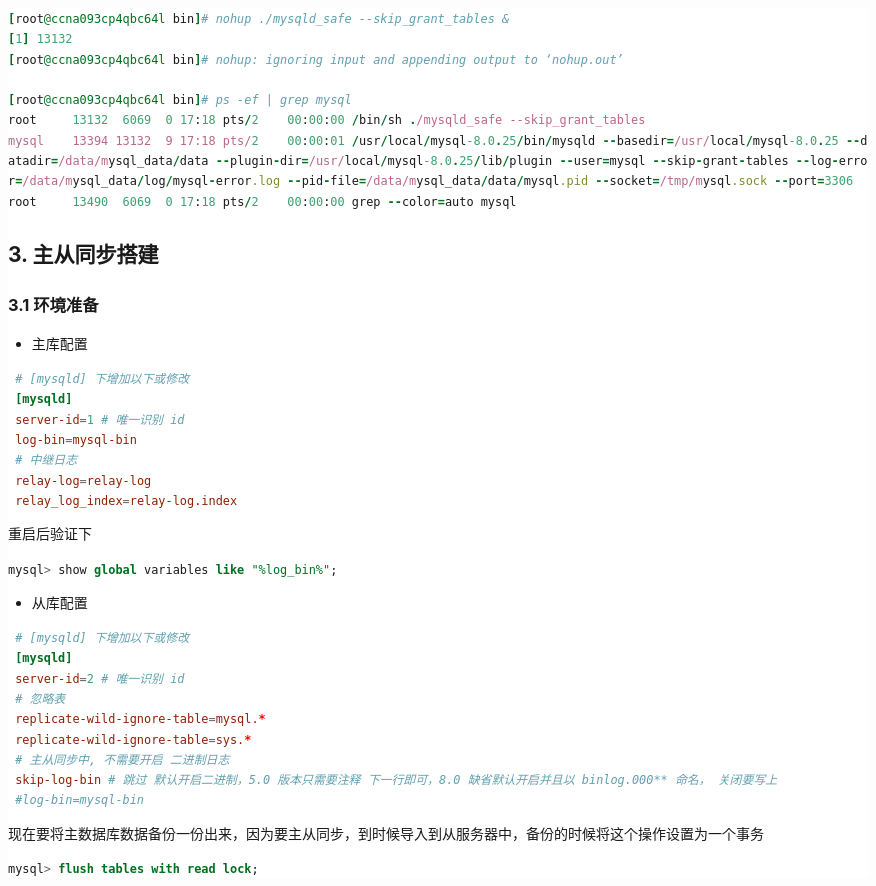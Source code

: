 ```ruby
[root@ccna093cp4qbc64l bin]# nohup ./mysqld_safe --skip_grant_tables &
[1] 13132
[root@ccna093cp4qbc64l bin]# nohup: ignoring input and appending output to ‘nohup.out’

[root@ccna093cp4qbc64l bin]# ps -ef | grep mysql
root     13132  6069  0 17:18 pts/2    00:00:00 /bin/sh ./mysqld_safe --skip_grant_tables
mysql    13394 13132  9 17:18 pts/2    00:00:01 /usr/local/mysql-8.0.25/bin/mysqld --basedir=/usr/local/mysql-8.0.25 --datadir=/data/mysql_data/data --plugin-dir=/usr/local/mysql-8.0.25/lib/plugin --user=mysql --skip-grant-tables --log-error=/data/mysql_data/log/mysql-error.log --pid-file=/data/mysql_data/data/mysql.pid --socket=/tmp/mysql.sock --port=3306
root     13490  6069  0 17:18 pts/2    00:00:00 grep --color=auto mysql
```

## 3. 主从同步搭建

### 3.1 环境准备

- 主库配置

```cnf
 # [mysqld] 下增加以下或修改
 [mysqld]
 server-id=1 # 唯一识别 id
 log-bin=mysql-bin
 # 中继日志
 relay-log=relay-log
 relay_log_index=relay-log.index
```

重启后验证下

```sql
mysql> show global variables like "%log_bin%";
```

- 从库配置

```cnf
 # [mysqld] 下增加以下或修改
 [mysqld]
 server-id=2 # 唯一识别 id
 # 忽略表
 replicate-wild-ignore-table=mysql.*
 replicate-wild-ignore-table=sys.*
 # 主从同步中, 不需要开启 二进制日志
 skip-log-bin # 跳过 默认开启二进制，5.0 版本只需要注释 下一行即可，8.0 缺省默认开启并且以 binlog.000** 命名， 关闭要写上
 #log-bin=mysql-bin 
```

现在要将主数据库数据备份一份出来，因为要主从同步，到时候导入到从服务器中，备份的时候将这个操作设置为一个事务

```sql
mysql> flush tables with read lock;
```
